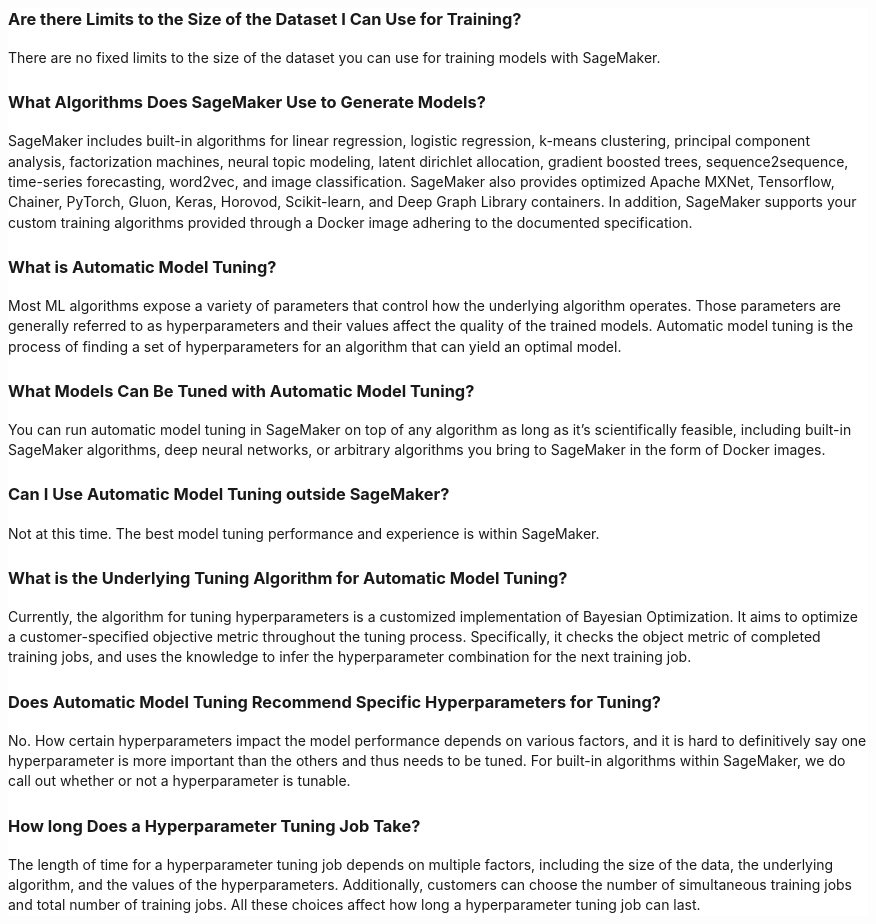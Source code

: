### Are there Limits to the Size of the Dataset I Can Use for Training?

There are no fixed limits to the size of the dataset you can use for training models with SageMaker.

### What Algorithms Does SageMaker Use to Generate Models?

SageMaker includes built-in algorithms for linear regression, logistic regression, k-means clustering, principal component analysis, factorization machines, neural topic modeling, latent dirichlet allocation, gradient boosted trees, sequence2sequence, time-series forecasting, word2vec, and image classification. SageMaker also provides optimized Apache MXNet, Tensorflow, Chainer, PyTorch, Gluon, Keras, Horovod, Scikit-learn, and Deep Graph Library containers. In addition, SageMaker supports your custom training algorithms provided through a Docker image adhering to the documented specification.

### What is Automatic Model Tuning?

Most ML algorithms expose a variety of parameters that control how the underlying algorithm operates. Those parameters are generally referred to as hyperparameters and their values affect the quality of the trained models. Automatic model tuning is the process of finding a set of hyperparameters for an algorithm that can yield an optimal model.

### What Models Can Be Tuned with Automatic Model Tuning?

You can run automatic model tuning in SageMaker on top of any algorithm as long as it’s scientifically feasible, including built-in SageMaker algorithms, deep neural networks, or arbitrary algorithms you bring to SageMaker in the form of Docker images.

### Can I Use Automatic Model Tuning outside SageMaker?

Not at this time. The best model tuning performance and experience is within SageMaker.

### What is the Underlying Tuning Algorithm for Automatic Model Tuning?

Currently, the algorithm for tuning hyperparameters is a customized implementation of Bayesian Optimization. It aims to optimize a customer-specified objective metric throughout the tuning process. Specifically, it checks the object metric of completed training jobs, and uses the knowledge to infer the hyperparameter combination for the next training job.

### Does Automatic Model Tuning Recommend Specific Hyperparameters for Tuning?

No. How certain hyperparameters impact the model performance depends on various factors, and it is hard to definitively say one hyperparameter is more important than the others and thus needs to be tuned. For built-in algorithms within SageMaker, we do call out whether or not a hyperparameter is tunable.

### How long Does a Hyperparameter Tuning Job Take?

The length of time for a hyperparameter tuning job depends on multiple factors, including the size of the data, the underlying algorithm, and the values of the hyperparameters. Additionally, customers can choose the number of simultaneous training jobs and total number of training jobs. All these choices affect how long a hyperparameter tuning job can last.
